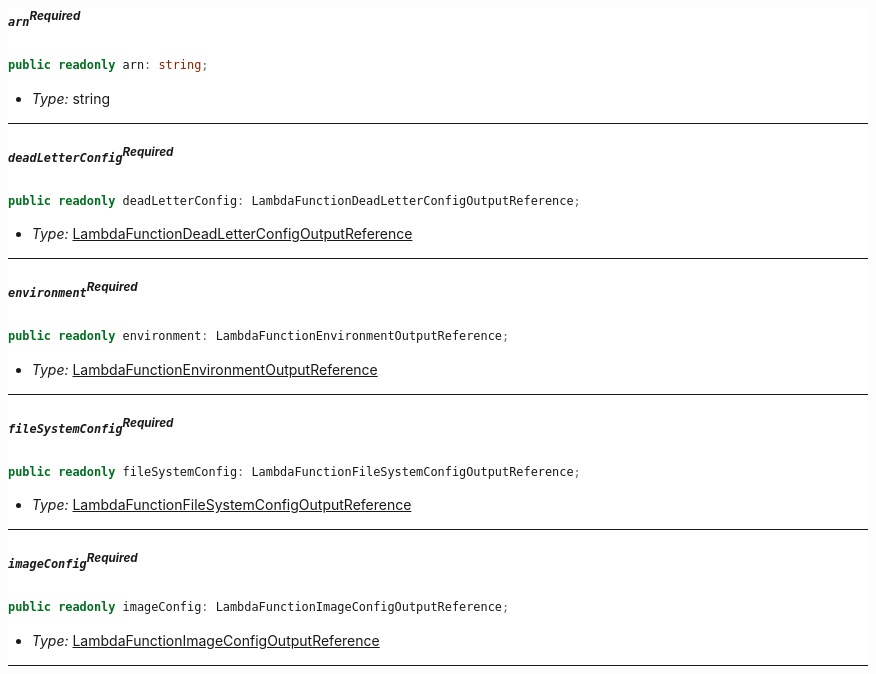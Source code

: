 ##### `arn`<sup>Required</sup> <a name="arn" id="@cdktf/aws-cdk.lambdaFunction.LambdaFunction.property.arn"></a>

```typescript
public readonly arn: string;
```

- *Type:* string

---

##### `deadLetterConfig`<sup>Required</sup> <a name="deadLetterConfig" id="@cdktf/aws-cdk.lambdaFunction.LambdaFunction.property.deadLetterConfig"></a>

```typescript
public readonly deadLetterConfig: LambdaFunctionDeadLetterConfigOutputReference;
```

- *Type:* <a href="#@cdktf/aws-cdk.lambdaFunction.LambdaFunctionDeadLetterConfigOutputReference">LambdaFunctionDeadLetterConfigOutputReference</a>

---

##### `environment`<sup>Required</sup> <a name="environment" id="@cdktf/aws-cdk.lambdaFunction.LambdaFunction.property.environment"></a>

```typescript
public readonly environment: LambdaFunctionEnvironmentOutputReference;
```

- *Type:* <a href="#@cdktf/aws-cdk.lambdaFunction.LambdaFunctionEnvironmentOutputReference">LambdaFunctionEnvironmentOutputReference</a>

---

##### `fileSystemConfig`<sup>Required</sup> <a name="fileSystemConfig" id="@cdktf/aws-cdk.lambdaFunction.LambdaFunction.property.fileSystemConfig"></a>

```typescript
public readonly fileSystemConfig: LambdaFunctionFileSystemConfigOutputReference;
```

- *Type:* <a href="#@cdktf/aws-cdk.lambdaFunction.LambdaFunctionFileSystemConfigOutputReference">LambdaFunctionFileSystemConfigOutputReference</a>

---

##### `imageConfig`<sup>Required</sup> <a name="imageConfig" id="@cdktf/aws-cdk.lambdaFunction.LambdaFunction.property.imageConfig"></a>

```typescript
public readonly imageConfig: LambdaFunctionImageConfigOutputReference;
```

- *Type:* <a href="#@cdktf/aws-cdk.lambdaFunction.LambdaFunctionImageConfigOutputReference">LambdaFunctionImageConfigOutputReference</a>

---